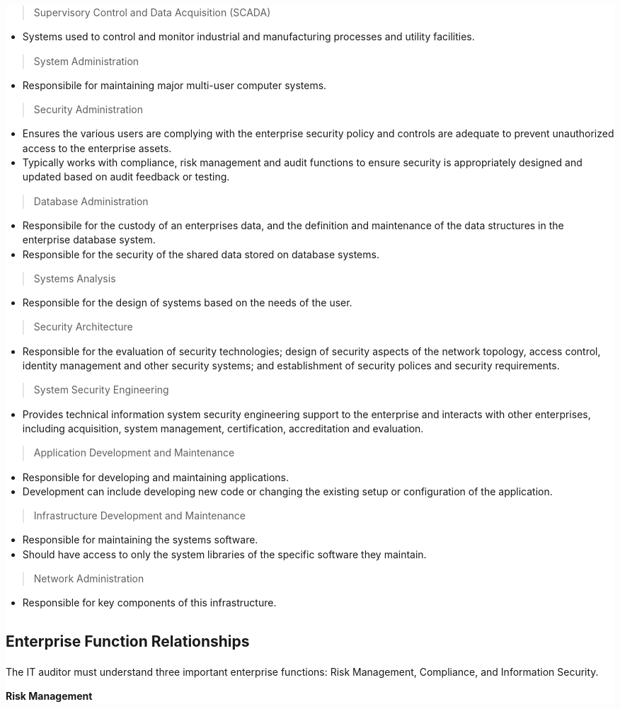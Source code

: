 > Supervisory Control and Data Acquisition (SCADA)

- Systems used to control and monitor industrial and manufacturing processes and utility facilities.

> System Administration

- Responsibile for maintaining major multi-user computer systems.

> Security Administration

- Ensures the various users are complying with the enterprise security policy and controls are adequate to prevent unauthorized access to the enterprise assets.
- Typically works with compliance, risk management and audit functions to ensure security is appropriately designed and updated based on audit feedback or testing.

> Database Administration

- Responsibile for the custody of an enterprises data, and the definition and maintenance of the data structures in the enterprise database system.
- Responsible for the security of the shared data stored on database systems.

> Systems Analysis

- Responsible for the design of systems based on the needs of the user.

> Security Architecture

- Responsible for the evaluation of security technologies; design of security aspects of the network topology, access control, identity management and other security systems; and establishment of security polices and security requirements.

> System Security Engineering

- Provides technical information system security engineering support to the enterprise and interacts with other enterprises, including acquisition, system management, certification, accreditation and evaluation.

> Application Development and Maintenance

- Responsible for developing and maintaining applications.
- Development can include developing new code or changing the existing setup or configuration of the application.

> Infrastructure Development and Maintenance

- Responsible for maintaining the systems software.
- Should have access to only the system libraries of the specific software they maintain.

> Network Administration

- Responsible for key components of this infrastructure.

## Enterprise Function Relationships

The IT auditor must understand three important enterprise functions: Risk Management, Compliance, and Information Security.

<strong>Risk Management</strong>
